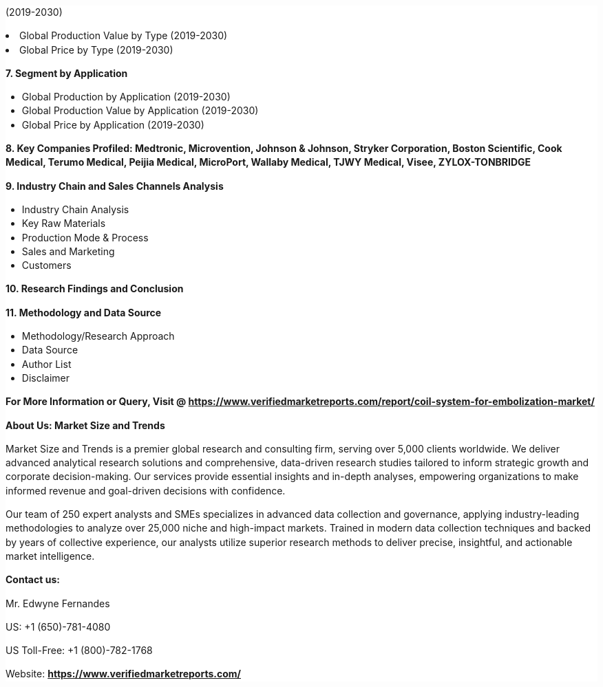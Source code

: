 (2019-2030)</li><li>Global Production Value by Type (2019-2030)</li><li>Global Price by Type (2019-2030)</li></ul><p><strong>7. Segment by Application</strong></p><ul><li>Global Production by Application (2019-2030)</li><li>Global Production Value by Application (2019-2030)</li><li>Global Price by Application (2019-2030)</li></ul><p><strong>8. Key Companies Profiled: Medtronic, Microvention, Johnson & Johnson, Stryker Corporation, Boston Scientific, Cook Medical, Terumo Medical, Peijia Medical, MicroPort, Wallaby Medical, TJWY Medical, Visee, ZYLOX-TONBRIDGE</strong></p><p><strong>9. Industry Chain and Sales Channels Analysis</strong></p><ul><li>Industry Chain Analysis</li><li>Key Raw Materials</li><li>Production Mode &amp; Process</li><li>Sales and Marketing</li><li>Customers</li></ul><p><strong>10. Research Findings and Conclusion</strong></p><p><strong>11. Methodology and Data Source</strong></p><ul><li>Methodology/Research Approach</li><li>Data Source</li><li>Author List</li><li>Disclaimer</li></ul></p><p><strong>For More Information or Query, Visit @ <a href="https://www.verifiedmarketreports.com/report/coil-system-for-embolization-market/">https://www.verifiedmarketreports.com/report/coil-system-for-embolization-market/</a></strong></p><p><strong>About Us: Market Size and Trends</strong></p><p>Market Size and Trends is a premier global research and consulting firm, serving over 5,000 clients worldwide. We deliver advanced analytical research solutions and comprehensive, data-driven research studies tailored to inform strategic growth and corporate decision-making. Our services provide essential insights and in-depth analyses, empowering organizations to make informed revenue and goal-driven decisions with confidence.</p><p>Our team of 250 expert analysts and SMEs specializes in advanced data collection and governance, applying industry-leading methodologies to analyze over 25,000 niche and high-impact markets. Trained in modern data collection techniques and backed by years of collective experience, our analysts utilize superior research methods to deliver precise, insightful, and actionable market intelligence.</p><p><strong>Contact us:</strong></p><p>Mr. Edwyne Fernandes</p><p>US: +1 (650)-781-4080</p><p>US Toll-Free: +1 (800)-782-1768</p><p>Website: <strong><a href="https://www.verifiedmarketreports.com/">https://www.verifiedmarketreports.com/</a></strong></p>

